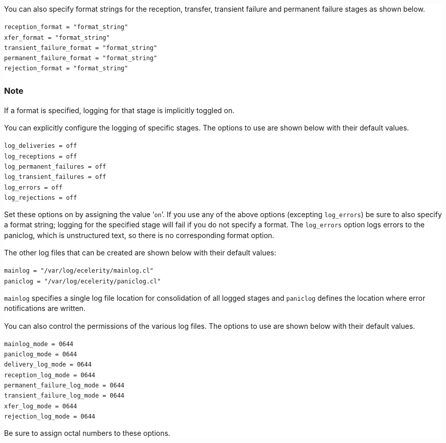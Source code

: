 You can also specify format strings for the reception, transfer, transient failure and permanent failure stages as shown below.

```
reception_format = "format_string"
xfer_format = "format_string"
transient_failure_format = "format_string"
permanent_failure_format = "format_string"
rejection_format = "format_string"
```

### Note

If a format is specified, logging for that stage is implicitly toggled on.

You can explicitly configure the logging of specific stages. The options to use are shown below with their default values.

```
log_deliveries = off
log_receptions = off
log_permanent_failures = off
log_transient_failures = off
log_errors = off
log_rejections = off
```

Set these options on by assigning the value ‘`on`’. If you use any of the above options (excepting `log_errors`) be sure to also specify a format string; logging for the specified stage will fail if you do not specify a format. The `log_errors` option logs errors to the paniclog, which is unstructured text, so there is no corresponding format option.

The other log files that can be created are shown below with their default values:

```
mainlog = "/var/log/ecelerity/mainlog.cl"
paniclog = "/var/log/ecelerity/paniclog.cl"
```

`mainlog` specifies a single log file location for consolidation of all logged stages and `paniclog` defines the location where error notifications are written.

You can also control the permissions of the various log files. The options to use are shown below with their default values.

```
mainlog_mode = 0644
paniclog_mode = 0644
delivery_log_mode = 0644
reception_log_mode = 0644
permanent_failure_log_mode = 0644
transient_failure_log_mode = 0644
xfer_log_mode = 0644
rejection_log_mode = 0644
```

Be sure to assign octal numbers to these options.
